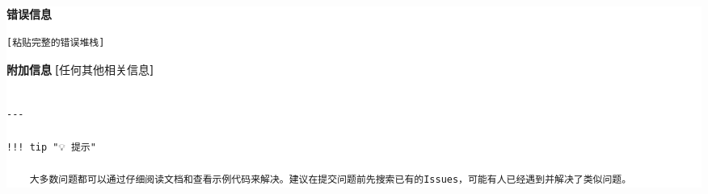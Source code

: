 **错误信息**
```
[粘贴完整的错误堆栈]
```

**附加信息**
[任何其他相关信息]
```

---

!!! tip "💡 提示"
    
    大多数问题都可以通过仔细阅读文档和查看示例代码来解决。建议在提交问题前先搜索已有的Issues，可能有人已经遇到并解决了类似问题。 